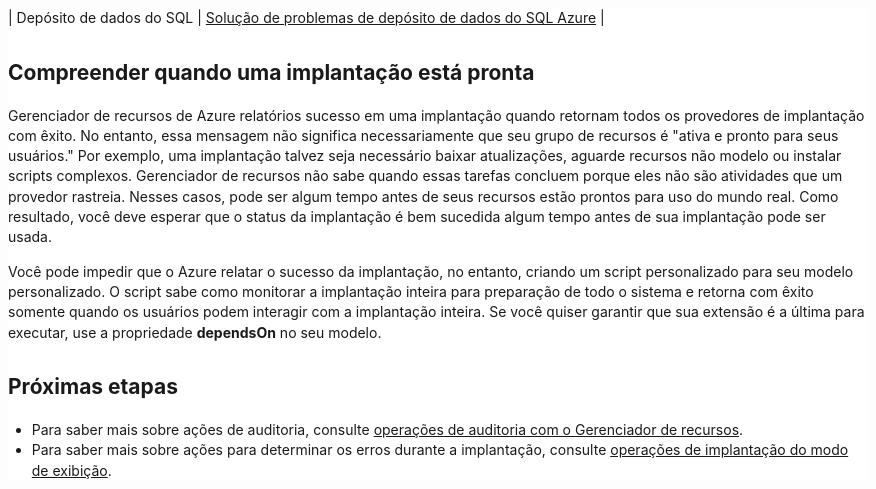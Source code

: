 | Depósito de dados do SQL | [Solução de problemas de depósito de dados do SQL Azure](./sql-data-warehouse/sql-data-warehouse-troubleshoot.md) |

## <a name="understand-when-a-deployment-is-ready"></a>Compreender quando uma implantação está pronta

Gerenciador de recursos de Azure relatórios sucesso em uma implantação quando retornam todos os provedores de implantação com êxito. No entanto, essa mensagem não significa necessariamente que seu grupo de recursos é "ativa e pronto para seus usuários." Por exemplo, uma implantação talvez seja necessário baixar atualizações, aguarde recursos não modelo ou instalar scripts complexos. Gerenciador de recursos não sabe quando essas tarefas concluem porque eles não são atividades que um provedor rastreia. Nesses casos, pode ser algum tempo antes de seus recursos estão prontos para uso do mundo real. Como resultado, você deve esperar que o status da implantação é bem sucedida algum tempo antes de sua implantação pode ser usada.

Você pode impedir que o Azure relatar o sucesso da implantação, no entanto, criando um script personalizado para seu modelo personalizado. O script sabe como monitorar a implantação inteira para preparação de todo o sistema e retorna com êxito somente quando os usuários podem interagir com a implantação inteira. Se você quiser garantir que sua extensão é a última para executar, use a propriedade **dependsOn** no seu modelo.

## <a name="next-steps"></a>Próximas etapas

- Para saber mais sobre ações de auditoria, consulte [operações de auditoria com o Gerenciador de recursos](resource-group-audit.md).
- Para saber mais sobre ações para determinar os erros durante a implantação, consulte [operações de implantação do modo de exibição](resource-manager-troubleshoot-deployments-portal.md).
